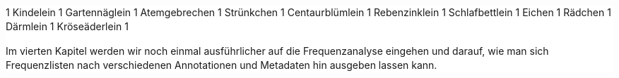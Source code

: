    <td style="text-align:right;"> 1 </td>
  </tr>
  <tr>
   <td style="text-align:left;"> Kindelein </td>
   <td style="text-align:right;"> 1 </td>
  </tr>
  <tr>
   <td style="text-align:left;"> Gartennäglein </td>
   <td style="text-align:right;"> 1 </td>
  </tr>
  <tr>
   <td style="text-align:left;"> Atemgebrechen </td>
   <td style="text-align:right;"> 1 </td>
  </tr>
  <tr>
   <td style="text-align:left;"> Strünkchen </td>
   <td style="text-align:right;"> 1 </td>
  </tr>
  <tr>
   <td style="text-align:left;"> Centaurblümlein </td>
   <td style="text-align:right;"> 1 </td>
  </tr>
  <tr>
   <td style="text-align:left;"> Rebenzinklein </td>
   <td style="text-align:right;"> 1 </td>
  </tr>
  <tr>
   <td style="text-align:left;"> Schlafbettlein </td>
   <td style="text-align:right;"> 1 </td>
  </tr>
  <tr>
   <td style="text-align:left;"> Eichen </td>
   <td style="text-align:right;"> 1 </td>
  </tr>
  <tr>
   <td style="text-align:left;"> Rädchen </td>
   <td style="text-align:right;"> 1 </td>
  </tr>
  <tr>
   <td style="text-align:left;"> Därmlein </td>
   <td style="text-align:right;"> 1 </td>
  </tr>
  <tr>
   <td style="text-align:left;"> Kröseäderlein </td>
   <td style="text-align:right;"> 1 </td>
  </tr>
</tbody>
</table></div>


Im vierten Kapitel werden wir noch einmal ausführlicher auf die Frequenzanalyse eingehen und darauf, wie man sich Frequenzlisten nach verschiedenen Annotationen und Metadaten hin ausgeben lassen kann.
